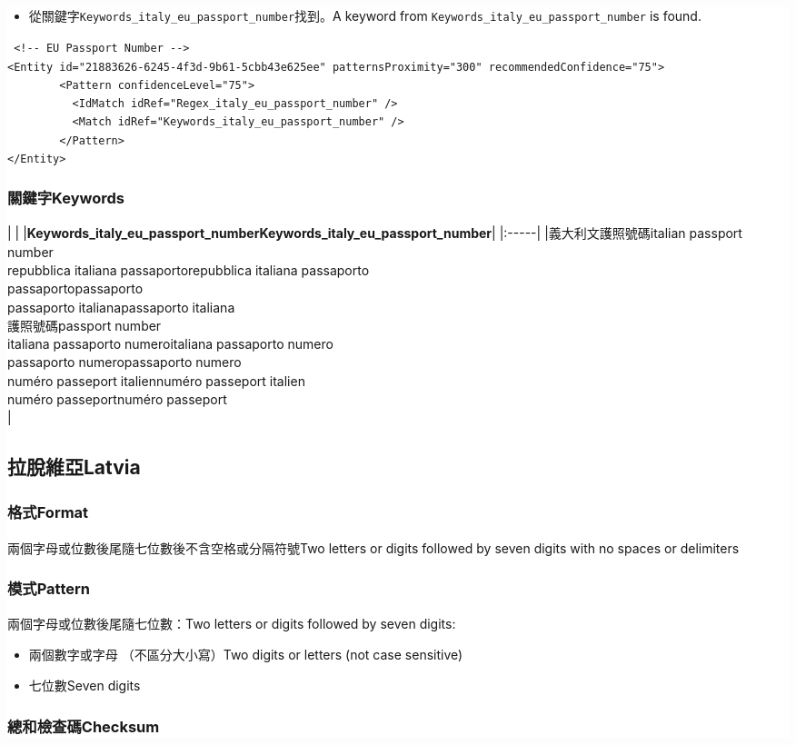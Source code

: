 - <span data-ttu-id="835a8-337">從關鍵字`Keywords_italy_eu_passport_number`找到。</span><span class="sxs-lookup"><span data-stu-id="835a8-337">A keyword from  `Keywords_italy_eu_passport_number` is found.</span></span> 
    
```
 <!-- EU Passport Number -->
<Entity id="21883626-6245-4f3d-9b61-5cbb43e625ee" patternsProximity="300" recommendedConfidence="75">
        <Pattern confidenceLevel="75">
          <IdMatch idRef="Regex_italy_eu_passport_number" />
          <Match idRef="Keywords_italy_eu_passport_number" />
        </Pattern>
</Entity>
```

### <a name="keywords"></a><span data-ttu-id="835a8-338">關鍵字</span><span class="sxs-lookup"><span data-stu-id="835a8-338">Keywords</span></span>

<span data-ttu-id="835a8-339">| |</span><span class="sxs-lookup"><span data-stu-id="835a8-339"></span></span>
|<span data-ttu-id="835a8-340">**Keywords_italy_eu_passport_number**</span><span class="sxs-lookup"><span data-stu-id="835a8-340">**Keywords_italy_eu_passport_number**</span></span>|
|:-----|
|<span data-ttu-id="835a8-341">義大利文護照號碼</span><span class="sxs-lookup"><span data-stu-id="835a8-341">italian passport number</span></span>  <br/> <span data-ttu-id="835a8-342">repubblica italiana passaporto</span><span class="sxs-lookup"><span data-stu-id="835a8-342">repubblica italiana passaporto</span></span>  <br/> <span data-ttu-id="835a8-343">passaporto</span><span class="sxs-lookup"><span data-stu-id="835a8-343">passaporto</span></span>  <br/> <span data-ttu-id="835a8-344">passaporto italiana</span><span class="sxs-lookup"><span data-stu-id="835a8-344">passaporto italiana</span></span>  <br/> <span data-ttu-id="835a8-345">護照號碼</span><span class="sxs-lookup"><span data-stu-id="835a8-345">passport number</span></span>  <br/> <span data-ttu-id="835a8-346">italiana passaporto numero</span><span class="sxs-lookup"><span data-stu-id="835a8-346">italiana passaporto numero</span></span>  <br/> <span data-ttu-id="835a8-347">passaporto numero</span><span class="sxs-lookup"><span data-stu-id="835a8-347">passaporto numero</span></span>  <br/> <span data-ttu-id="835a8-348">numéro passeport italien</span><span class="sxs-lookup"><span data-stu-id="835a8-348">numéro passeport italien</span></span>  <br/> <span data-ttu-id="835a8-349">numéro passeport</span><span class="sxs-lookup"><span data-stu-id="835a8-349">numéro passeport</span></span>  <br/> |
   
## <a name="latvia"></a><span data-ttu-id="835a8-350">拉脫維亞</span><span class="sxs-lookup"><span data-stu-id="835a8-350">Latvia</span></span>

### <a name="format"></a><span data-ttu-id="835a8-351">格式</span><span class="sxs-lookup"><span data-stu-id="835a8-351">Format</span></span>

<span data-ttu-id="835a8-352">兩個字母或位數後尾隨七位數後不含空格或分隔符號</span><span class="sxs-lookup"><span data-stu-id="835a8-352">Two letters or digits followed by seven digits with no spaces or delimiters</span></span>
  
### <a name="pattern"></a><span data-ttu-id="835a8-353">模式</span><span class="sxs-lookup"><span data-stu-id="835a8-353">Pattern</span></span>

<span data-ttu-id="835a8-354">兩個字母或位數後尾隨七位數：</span><span class="sxs-lookup"><span data-stu-id="835a8-354">Two letters or digits followed by seven digits:</span></span>
  
- <span data-ttu-id="835a8-355">兩個數字或字母 （不區分大小寫）</span><span class="sxs-lookup"><span data-stu-id="835a8-355">Two digits or letters (not case sensitive)</span></span>
    
- <span data-ttu-id="835a8-356">七位數</span><span class="sxs-lookup"><span data-stu-id="835a8-356">Seven digits</span></span>
    
### <a name="checksum"></a><span data-ttu-id="835a8-357">總和檢查碼</span><span class="sxs-lookup"><span data-stu-id="835a8-357">Checksum</span></span>

